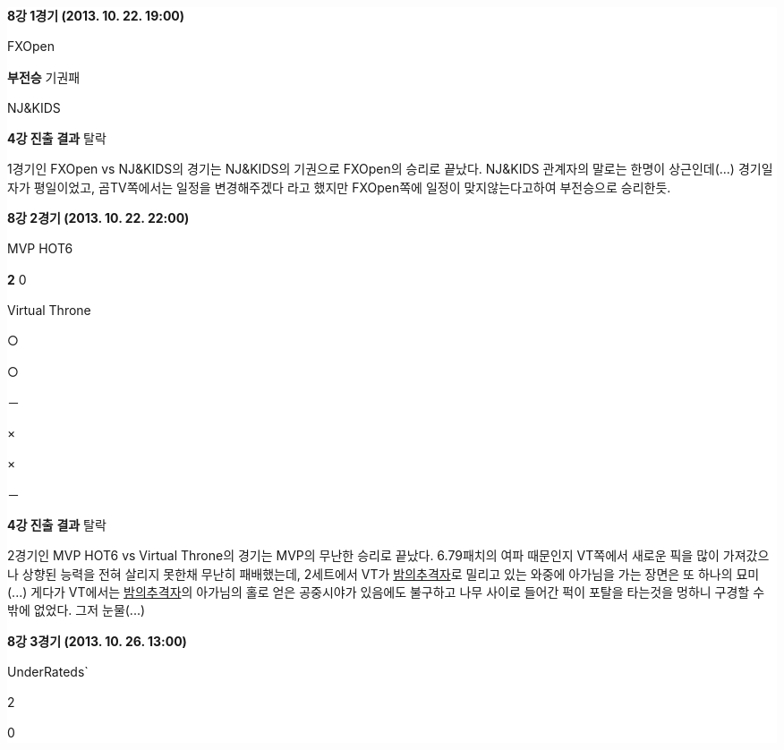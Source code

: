 
**8강 1경기 (2013. 10. 22. 19:00)**

FXOpen

**부전승**
기권패

NJ&KIDS

**4강 진출**
**결과**
탈락

  
1경기인 FXOpen vs NJ&KIDS의 경기는 NJ&KIDS의 기권으로 FXOpen의 승리로 끝났다. NJ&KIDS 관계자의 말로는
한명이 상근인데(...) 경기일자가 평일이었고, 곰TV쪽에서는 일정을 변경해주겠다 라고 했지만 FXOpen쪽에 일정이 맞지않는다고하여
부전승으로 승리한듯.

  
  

**8강 2경기 (2013. 10. 22. 22:00)**

MVP HOT6

**2**
0

Virtual Throne

○

○

－

×

×

－

**4강 진출**
**결과**
탈락

  
2경기인 MVP HOT6 vs Virtual Throne의 경기는 MVP의 무난한 승리로 끝났다. 6.79패치의 여파 때문인지 VT쪽에서
새로운 픽을 많이 가져갔으나 상향된 능력을 전혀 살리지 못한채 무난히 패배했는데, 2세트에서 VT가 [밤의추격자](%EB%B0%A4%EC%9D%98%20%EC%B6%94%EA%B2%A9%EC%9E%90.md)로 밀리고 있는 와중에 아가님을
가는 장면은 또 하나의 묘미(...) 게다가 VT에서는 [밤의추격자](%EB%B0%A4%EC%9D%98%20%EC%B6%94%EA%B2%A9%EC%9E%90.md)의 아가님의 홀로 얻은 공중시야가
있음에도 불구하고 나무 사이로 들어간 퍽이 포탈을 타는것을 멍하니 구경할 수 밖에 없었다. 그저 눈물(...)

  
  

**8강 3경기 (2013. 10. 26. 13:00)**

UnderRateds`

2

0
